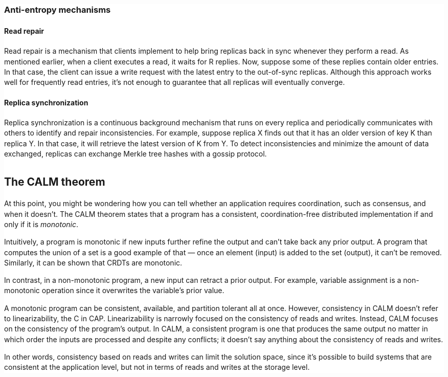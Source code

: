 ### Anti-entropy mechanisms

#### Read repair

Read repair is a mechanism that clients implement to help bring
replicas back in sync whenever they perform a read. As mentioned
earlier, when a client executes a read, it waits for R replies. Now,
suppose some of these replies contain older entries. In that case,
the client can issue a write request with the latest entry to the out-of-sync replicas. Although this approach works well for frequently
read entries, it’s not enough to guarantee that all replicas will eventually converge.

#### Replica synchronization

Replica synchronization is a continuous background mechanism
that runs on every replica and periodically communicates with
others to identify and repair inconsistencies. For example, suppose replica X finds out that it has an older version of key K than
replica Y. In that case, it will retrieve the latest version of K from
Y. To detect inconsistencies and minimize the amount of data
exchanged, replicas can exchange Merkle tree hashes with a
gossip protocol.

## The CALM theorem

At this point, you might be wondering how you can tell whether
an application requires coordination, such as consensus, and when
it doesn’t. The CALM theorem states that a program has a consistent, coordination-free distributed implementation if and only
if it is _monotonic_.

Intuitively, a program is monotonic if new inputs further refine
the output and can’t take back any prior output. A program that
computes the union of a set is a good example of that — once an
element (input) is added to the set (output), it can’t be removed.
Similarly, it can be shown that CRDTs are monotonic.

In contrast, in a non-monotonic program, a new input can
retract a prior output. For example, variable assignment is a
non-monotonic operation since it overwrites the variable’s prior
value.

A monotonic program can be consistent, available, and partition
tolerant all at once. However, consistency in CALM doesn’t refer
to linearizability, the C in CAP. Linearizability is narrowly focused
on the consistency of reads and writes. Instead, CALM focuses on the consistency of the program’s output. In CALM, a consistent
program is one that produces the same output no matter in which
order the inputs are processed and despite any conflicts; it doesn’t
say anything about the consistency of reads and writes.

In other words, consistency based on reads and writes can limit
the solution space, since it’s possible to build systems that are
consistent at the application level, but not in terms of reads and
writes at the storage level.
